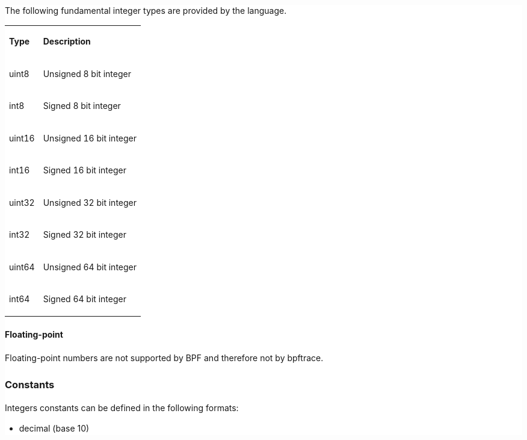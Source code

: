 The following fundamental integer types are provided by the language.

<table>
<tbody>
<tr class="odd">
<td><p><strong>Type</strong></p></td>
<td><p><strong>Description</strong></p></td>
</tr>
<tr class="even">
<td><p>uint8</p></td>
<td><p>Unsigned 8 bit integer</p></td>
</tr>
<tr class="odd">
<td><p>int8</p></td>
<td><p>Signed 8 bit integer</p></td>
</tr>
<tr class="even">
<td><p>uint16</p></td>
<td><p>Unsigned 16 bit integer</p></td>
</tr>
<tr class="odd">
<td><p>int16</p></td>
<td><p>Signed 16 bit integer</p></td>
</tr>
<tr class="even">
<td><p>uint32</p></td>
<td><p>Unsigned 32 bit integer</p></td>
</tr>
<tr class="odd">
<td><p>int32</p></td>
<td><p>Signed 32 bit integer</p></td>
</tr>
<tr class="even">
<td><p>uint64</p></td>
<td><p>Unsigned 64 bit integer</p></td>
</tr>
<tr class="odd">
<td><p>int64</p></td>
<td><p>Signed 64 bit integer</p></td>
</tr>
</tbody>
</table>

#### Floating-point

Floating-point numbers are not supported by BPF and therefore not by
bpftrace.

### Constants

Integers constants can be defined in the following formats:

-   decimal (base 10)
